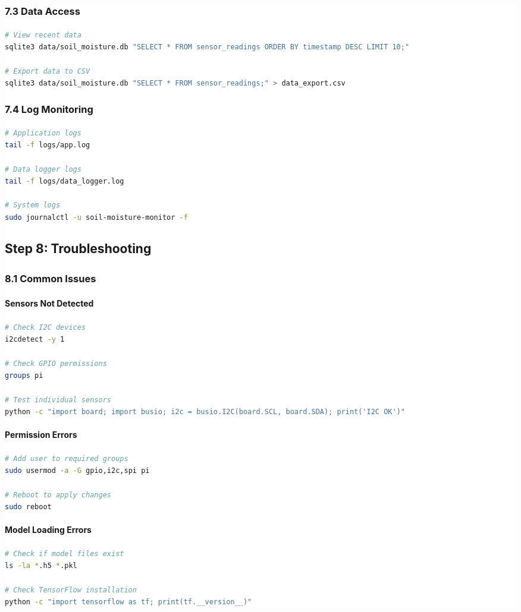 ### 7.3 Data Access
```bash
# View recent data
sqlite3 data/soil_moisture.db "SELECT * FROM sensor_readings ORDER BY timestamp DESC LIMIT 10;"

# Export data to CSV
sqlite3 data/soil_moisture.db "SELECT * FROM sensor_readings;" > data_export.csv
```

### 7.4 Log Monitoring
```bash
# Application logs
tail -f logs/app.log

# Data logger logs
tail -f logs/data_logger.log

# System logs
sudo journalctl -u soil-moisture-monitor -f
```

## Step 8: Troubleshooting

### 8.1 Common Issues

#### Sensors Not Detected
```bash
# Check I2C devices
i2cdetect -y 1

# Check GPIO permissions
groups pi

# Test individual sensors
python -c "import board; import busio; i2c = busio.I2C(board.SCL, board.SDA); print('I2C OK')"
```

#### Permission Errors
```bash
# Add user to required groups
sudo usermod -a -G gpio,i2c,spi pi

# Reboot to apply changes
sudo reboot
```

#### Model Loading Errors
```bash
# Check if model files exist
ls -la *.h5 *.pkl

# Check TensorFlow installation
python -c "import tensorflow as tf; print(tf.__version__)"
```
